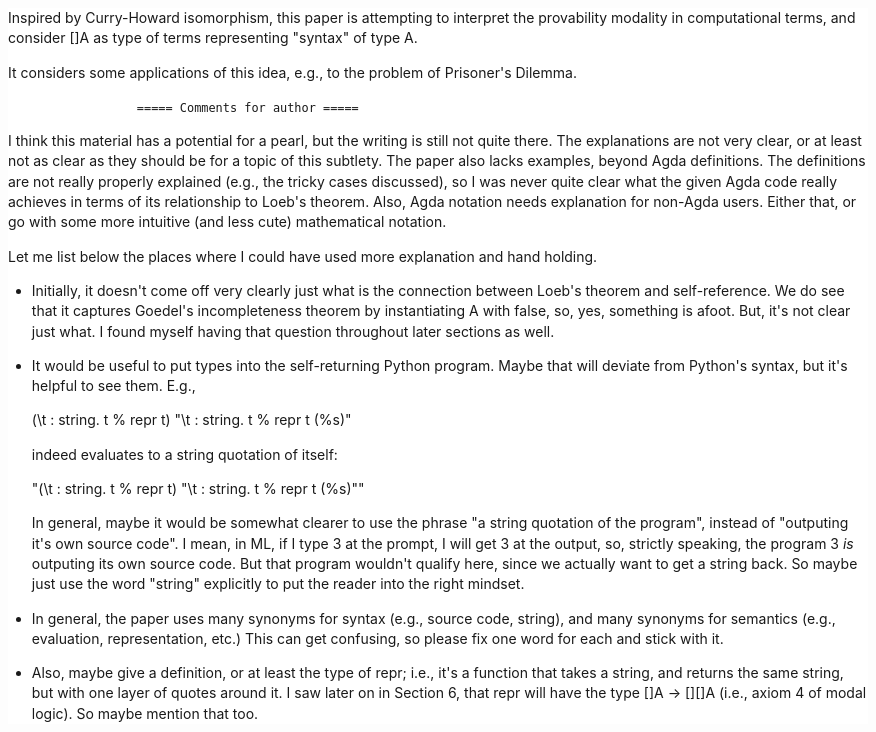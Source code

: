 Inspired by Curry-Howard isomorphism, this paper is attempting to
interpret the provability modality in computational terms, and
consider []A as type of terms representing "syntax" of type A.

It considers some applications of this idea, e.g., to the problem of
Prisoner's Dilemma.

                      ===== Comments for author =====

I think this material has a potential for a pearl, but the writing is
still not quite there. The explanations are not very clear, or at
least not as clear as they should be for a topic of this subtlety. The
paper also lacks examples, beyond Agda definitions. The definitions
are not really properly explained (e.g., the tricky cases discussed),
so I was never quite clear what the given Agda code really achieves in
terms of its relationship to Loeb's theorem. Also, Agda notation needs
explanation for non-Agda users. Either that, or go with some more
intuitive (and less cute) mathematical notation.

Let me list below the places where I could have used more explanation
and hand holding.

- Initially, it doesn't come off very clearly just what is the
  connection between Loeb's theorem and self-reference. We do see that
  it captures Goedel's incompleteness theorem by instantiating A with
  false, so, yes, something is afoot. But, it's not clear just what. I
  found myself having that question throughout later sections as well.

- It would be useful to put types into the self-returning Python
  program. Maybe that will deviate from Python's syntax, but it's
  helpful to see them. E.g.,

  (\t : string. t % repr t) "\t : string. t % repr t (%s)"

  indeed evaluates to a string quotation of itself:

  "(\t : string. t % repr t) "\t : string. t % repr t (%s)""

  In general, maybe it would be somewhat clearer to use the phrase "a
  string quotation of the program", instead of "outputing it's own
  source code". I mean, in ML, if I type 3 at the prompt, I will get 3
  at the output, so, strictly speaking, the program 3 *is* outputing
  its own source code. But that program wouldn't qualify here, since
  we actually want to get a string back. So maybe just use the word
  "string" explicitly to put the reader into the right mindset.

- In general, the paper uses many synonyms for syntax (e.g., source
  code, string), and many synonyms for semantics (e.g., evaluation,
  representation, etc.) This can get confusing, so please fix one word
  for each and stick with it.

- Also, maybe give a definition, or at least the type of repr; i.e.,
  it's a function that takes a string, and returns the same string,
  but with one layer of quotes around it. I saw later on in Section 6,
  that repr will have the type []A -> [][]A (i.e., axiom 4 of modal
  logic). So maybe mention that too.

